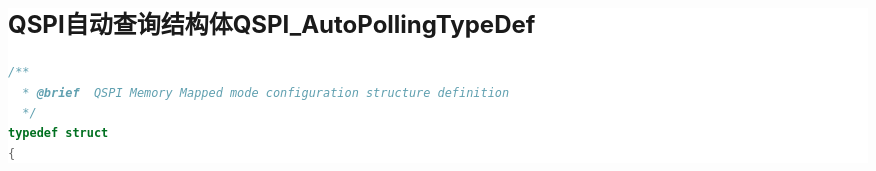#### <font size=5>QSPI自动查询结构体QSPI_AutoPollingTypeDef</font>

```c
/**
  * @brief  QSPI Memory Mapped mode configuration structure definition
  */
typedef struct
{
